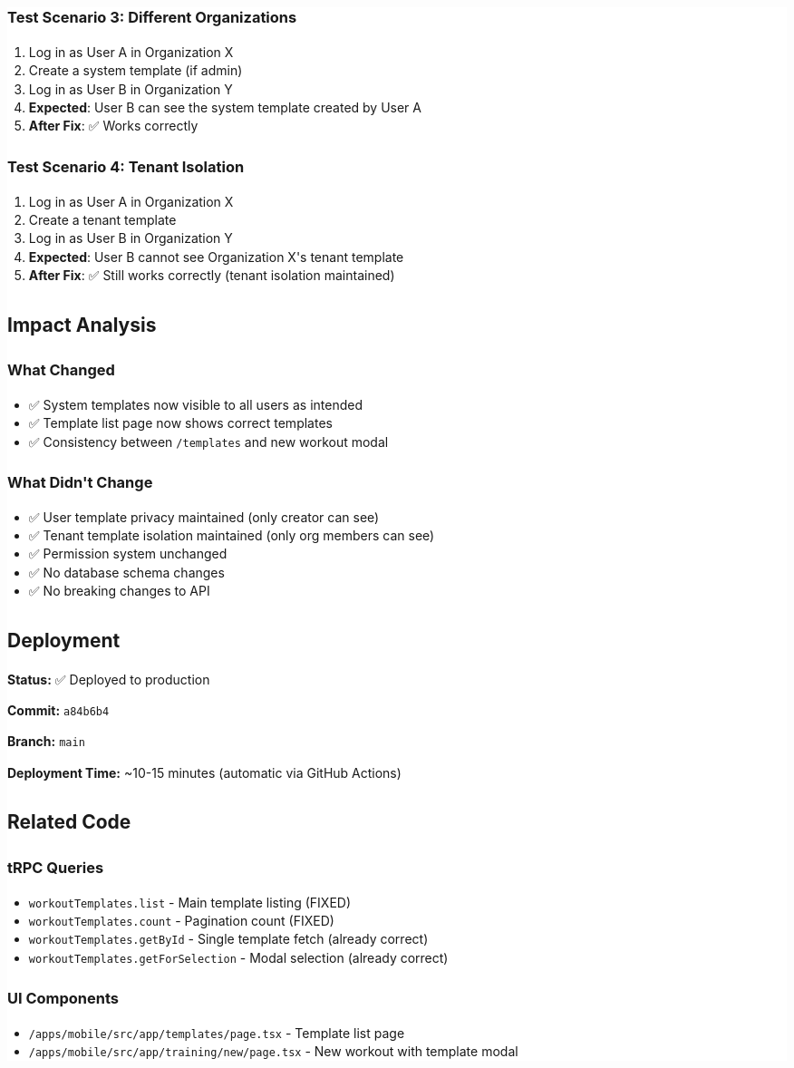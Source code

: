 ### Test Scenario 3: Different Organizations
1. Log in as User A in Organization X
2. Create a system template (if admin)
3. Log in as User B in Organization Y
4. **Expected**: User B can see the system template created by User A
5. **After Fix**: ✅ Works correctly

### Test Scenario 4: Tenant Isolation
1. Log in as User A in Organization X
2. Create a tenant template
3. Log in as User B in Organization Y
4. **Expected**: User B cannot see Organization X's tenant template
5. **After Fix**: ✅ Still works correctly (tenant isolation maintained)

## Impact Analysis

### What Changed
- ✅ System templates now visible to all users as intended
- ✅ Template list page now shows correct templates
- ✅ Consistency between `/templates` and new workout modal

### What Didn't Change
- ✅ User template privacy maintained (only creator can see)
- ✅ Tenant template isolation maintained (only org members can see)
- ✅ Permission system unchanged
- ✅ No database schema changes
- ✅ No breaking changes to API

## Deployment

**Status:** ✅ Deployed to production

**Commit:** `a84b6b4`

**Branch:** `main`

**Deployment Time:** ~10-15 minutes (automatic via GitHub Actions)

## Related Code

### tRPC Queries
- `workoutTemplates.list` - Main template listing (FIXED)
- `workoutTemplates.count` - Pagination count (FIXED)
- `workoutTemplates.getById` - Single template fetch (already correct)
- `workoutTemplates.getForSelection` - Modal selection (already correct)

### UI Components
- `/apps/mobile/src/app/templates/page.tsx` - Template list page
- `/apps/mobile/src/app/training/new/page.tsx` - New workout with template modal
